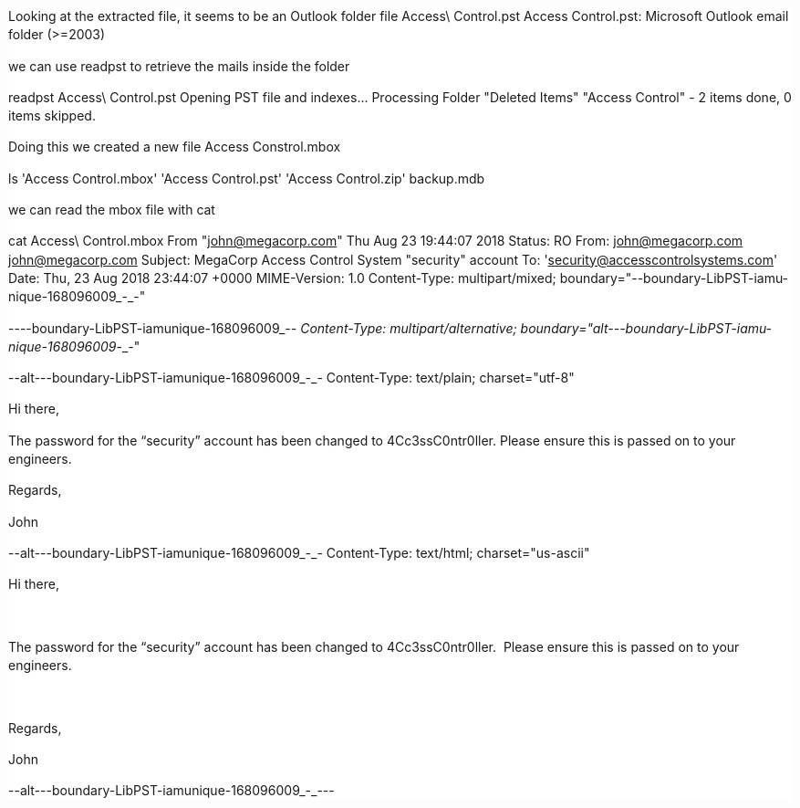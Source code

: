 Looking at the extracted file, it seems to be an Outlook folder
file Access\ Control.pst 
Access Control.pst: Microsoft Outlook email folder (>=2003)


we can use readpst to retrieve the mails inside the folder

readpst Access\ Control.pst 
Opening PST file and indexes...
Processing Folder "Deleted Items"
        "Access Control" - 2 items done, 0 items skipped.


Doing this we created a new file Access Constrol.mbox

ls
'Access Control.mbox'  'Access Control.pst'  'Access Control.zip'   backup.mdb


we can read the mbox file with cat

cat Access\ Control.mbox 
From "john@megacorp.com" Thu Aug 23 19:44:07 2018
Status: RO
From: john@megacorp.com <john@megacorp.com>
Subject: MegaCorp Access Control System "security" account
To: 'security@accesscontrolsystems.com'
Date: Thu, 23 Aug 2018 23:44:07 +0000
MIME-Version: 1.0
Content-Type: multipart/mixed;
        boundary="--boundary-LibPST-iamunique-168096009_-_-"


----boundary-LibPST-iamunique-168096009_-_-
Content-Type: multipart/alternative;
        boundary="alt---boundary-LibPST-iamunique-168096009_-_-"

--alt---boundary-LibPST-iamunique-168096009_-_-
Content-Type: text/plain; charset="utf-8"

Hi there,

 

The password for the “security” account has been changed to 4Cc3ssC0ntr0ller.  Please ensure this is passed on to your engineers.

 

Regards,

John


--alt---boundary-LibPST-iamunique-168096009_-_-
Content-Type: text/html; charset="us-ascii"

<html xmlns:v="urn:schemas-microsoft-com:vml" xmlns:o="urn:schemas-microsoft-com:office:office" xmlns:w="urn:schemas-microsoft-com:office:word" xmlns:m="http://schemas.microsoft.com/office/2004/12/omml" xmlns="http://www.w3.org/TR/REC-html40"><head><meta http-equiv=Content-Type content="text/html; charset=us-ascii"><meta name=Generator content="Microsoft Word 15 (filtered medium)"><style></style></head><body lang=EN-US link="#0563C1" vlink="#954F72"><div class=WordSection1><p class=MsoNormal>Hi there,<o:p></o:p></p><p class=MsoNormal><o:p>&nbsp;</o:p></p><p class=MsoNormal>The password for the &#8220;security&#8221; account has been changed to 4Cc3ssC0ntr0ller.&nbsp; Please ensure this is passed on to your engineers.<o:p></o:p></p><p class=MsoNormal><o:p>&nbsp;</o:p></p><p class=MsoNormal>Regards,<o:p></o:p></p><p class=MsoNormal>John<o:p></o:p></p></div></body></html>
--alt---boundary-LibPST-iamunique-168096009_-_---

